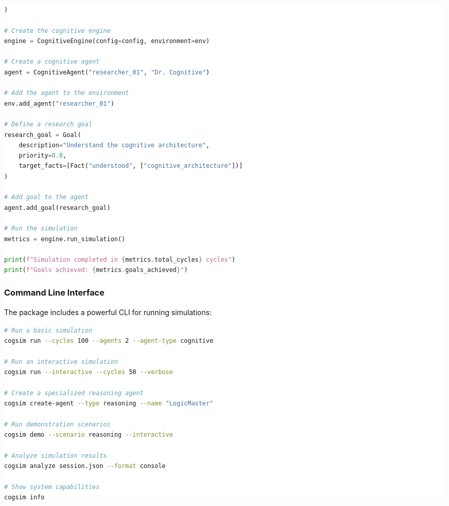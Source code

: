 ```python
)

# Create the cognitive engine
engine = CognitiveEngine(config=config, environment=env)

# Create a cognitive agent
agent = CognitiveAgent("researcher_01", "Dr. Cognitive")

# Add the agent to the environment
env.add_agent("researcher_01")

# Define a research goal
research_goal = Goal(
    description="Understand the cognitive architecture",
    priority=0.8,
    target_facts=[Fact("understood", ["cognitive_architecture"])]
)

# Add goal to the agent
agent.add_goal(research_goal)

# Run the simulation
metrics = engine.run_simulation()

print(f"Simulation completed in {metrics.total_cycles} cycles")
print(f"Goals achieved: {metrics.goals_achieved}")
```

### Command Line Interface

The package includes a powerful CLI for running simulations:

```bash
# Run a basic simulation
cogsim run --cycles 100 --agents 2 --agent-type cognitive

# Run an interactive simulation
cogsim run --interactive --cycles 50 --verbose

# Create a specialized reasoning agent
cogsim create-agent --type reasoning --name "LogicMaster"

# Run demonstration scenarios
cogsim demo --scenario reasoning --interactive

# Analyze simulation results
cogsim analyze session.json --format console

# Show system capabilities
cogsim info
```
